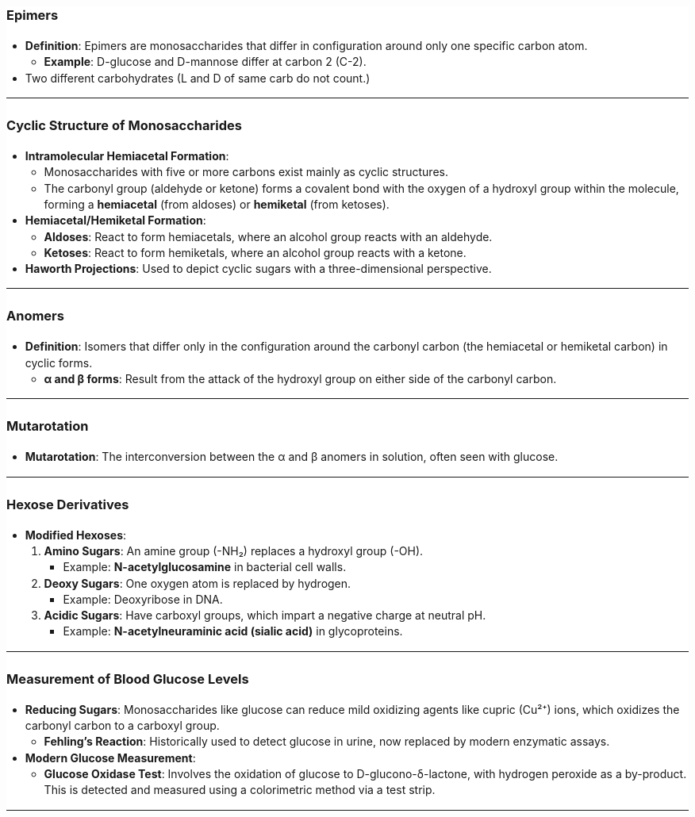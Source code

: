 
### **Epimers**

- **Definition**: Epimers are monosaccharides that differ in configuration around only one specific carbon atom.
    - **Example**: D-glucose and D-mannose differ at carbon 2 (C-2).
- Two different carbohydrates (L and D of same carb do not count.)
---

### **Cyclic Structure of Monosaccharides**

- **Intramolecular Hemiacetal Formation**:
    - Monosaccharides with five or more carbons exist mainly as cyclic structures.
    - The carbonyl group (aldehyde or ketone) forms a covalent bond with the oxygen of a hydroxyl group within the molecule, forming a **hemiacetal** (from aldoses) or **hemiketal** (from ketoses).
- **Hemiacetal/Hemiketal Formation**:
    - **Aldoses**: React to form hemiacetals, where an alcohol group reacts with an aldehyde.
    - **Ketoses**: React to form hemiketals, where an alcohol group reacts with a ketone.
- **Haworth Projections**: Used to depict cyclic sugars with a three-dimensional perspective.

---

### **Anomers**

- **Definition**: Isomers that differ only in the configuration around the carbonyl carbon (the hemiacetal or hemiketal carbon) in cyclic forms.
    - **α and β forms**: Result from the attack of the hydroxyl group on either side of the carbonyl carbon.

---

### **Mutarotation**

- **Mutarotation**: The interconversion between the α and β anomers in solution, often seen with glucose.

---

### **Hexose Derivatives**

- **Modified Hexoses**:
    1. **Amino Sugars**: An amine group (-NH₂) replaces a hydroxyl group (-OH).
        - Example: **N-acetylglucosamine** in bacterial cell walls.
    2. **Deoxy Sugars**: One oxygen atom is replaced by hydrogen.
        - Example: Deoxyribose in DNA.
    3. **Acidic Sugars**: Have carboxyl groups, which impart a negative charge at neutral pH.
        - Example: **N-acetylneuraminic acid (sialic acid)** in glycoproteins.

---

### **Measurement of Blood Glucose Levels**

- **Reducing Sugars**: Monosaccharides like glucose can reduce mild oxidizing agents like cupric (Cu²⁺) ions, which oxidizes the carbonyl carbon to a carboxyl group.
    - **Fehling’s Reaction**: Historically used to detect glucose in urine, now replaced by modern enzymatic assays.
- **Modern Glucose Measurement**:
    - **Glucose Oxidase Test**: Involves the oxidation of glucose to D-glucono-δ-lactone, with hydrogen peroxide as a by-product. This is detected and measured using a colorimetric method via a test strip.

---